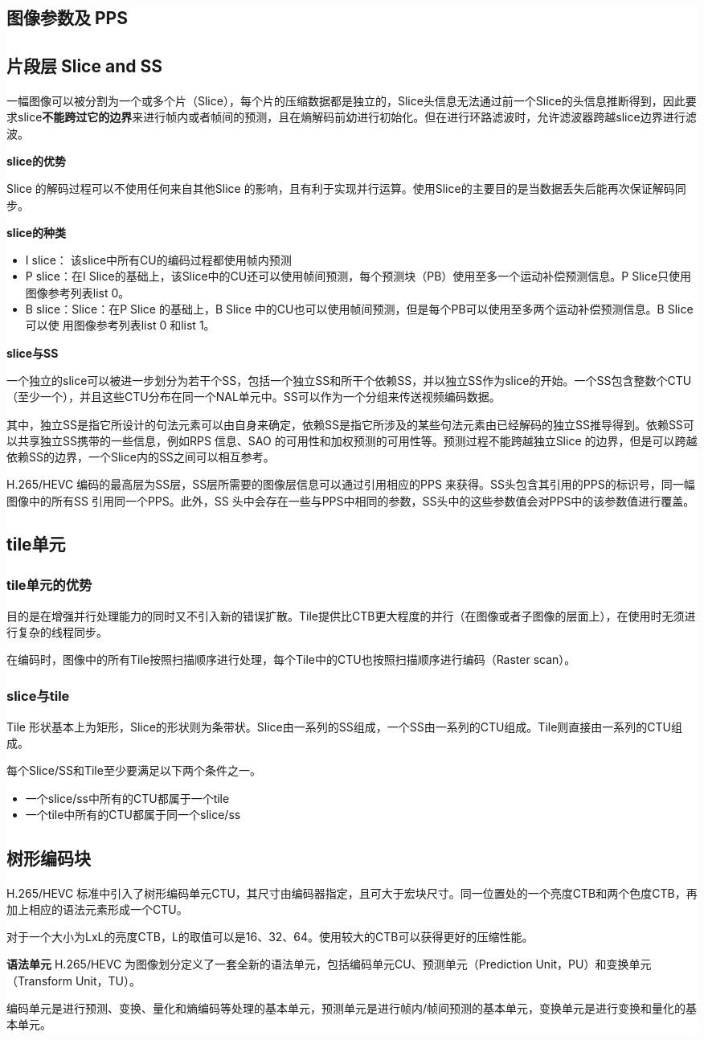 ## 图像参数及 PPS
 
## 片段层 Slice and SS
 
一幅图像可以被分割为一个或多个片（Slice），每个片的压缩数据都是独立的，Slice头信息无法通过前一个Slice的头信息推断得到，因此要求slice**不能跨过它的边界**来进行帧内或者帧间的预测，且在熵解码前幼进行初始化。但在进行环路滤波时，允许滤波器跨越slice边界进行滤波。
 
**slice的优势**
 
Slice 的解码过程可以不使用任何来自其他Slice 的影响，且有利于实现并行运算。使用Slice的主要目的是当数据丢失后能再次保证解码同步。
 
**slice的种类**
 
- I slice： 该slice中所有CU的编码过程都使用帧内预测
- P slice：在I Slice的基础上，该Slice中的CU还可以使用帧间预测，每个预测块（PB）使用至多一个运动补偿预测信息。P Slice只使用图像参考列表list 0。
- B slice：Slice：在P Slice 的基础上，B Slice 中的CU也可以使用帧间预测，但是每个PB可以使用至多两个运动补偿预测信息。B Slice可以使
用图像参考列表list 0 和list 1。
 
**slice与SS**
 
一个独立的slice可以被进一步划分为若干个SS，包括一个独立SS和所干个依赖SS，并以独立SS作为slice的开始。一个SS包含整数个CTU（至少一个），并且这些CTU分布在同一个NAL单元中。SS可以作为一个分组来传送视频编码数据。
 
其中，独立SS是指它所设计的句法元素可以由自身来确定，依赖SS是指它所涉及的某些句法元素由已经解码的独立SS推导得到。依赖SS可以共享独立SS携带的一些信息，例如RPS 信息、SAO 的可用性和加权预测的可用性等。预测过程不能跨越独立Slice 的边界，但是可以跨越依赖SS的边界，一个Slice内的SS之间可以相互参考。
 
H.265/HEVC 编码的最高层为SS层，SS层所需要的图像层信息可以通过引用相应的PPS 来获得。SS头包含其引用的PPS的标识号，同一幅图像中的所有SS 引用同一个PPS。此外，SS 头中会存在一些与PPS中相同的参数，SS头中的这些参数值会对PPS中的该参数值进行覆盖。
 
## tile单元
 
### tile单元的优势
目的是在增强并行处理能力的同时又不引入新的错误扩散。Tile提供比CTB更大程度的并行（在图像或者子图像的层面上），在使用时无须进行复杂的线程同步。
 
在编码时，图像中的所有Tile按照扫描顺序进行处理，每个Tile中的CTU也按照扫描顺序进行编码（Raster scan）。
 
### slice与tile
Tile 形状基本上为矩形，Slice的形状则为条带状。Slice由一系列的SS组成，一个SS由一系列的CTU组成。Tile则直接由一系列的CTU组成。
 

每个Slice/SS和Tile至少要满足以下两个条件之一。
- 一个slice/ss中所有的CTU都属于一个tile
- 一个tile中所有的CTU都属于同一个slice/ss
 
## 树形编码块
 
H.265/HEVC 标准中引入了树形编码单元CTU，其尺寸由编码器指定，且可大于宏块尺寸。同一位置处的一个亮度CTB和两个色度CTB，再加上相应的语法元素形成一个CTU。
 
对于一个大小为LxL的亮度CTB，L的取值可以是16、32、64。使用较大的CTB可以获得更好的压缩性能。
 
**语法单元**
H.265/HEVC 为图像划分定义了一套全新的语法单元，包括编码单元CU、预测单元（Prediction Unit，PU）和变换单元（Transform Unit，TU）。
 
编码单元是进行预测、变换、量化和熵编码等处理的基本单元，预测单元是进行帧内/帧间预测的基本单元，变换单元是进行变换和量化的基本单元。
 